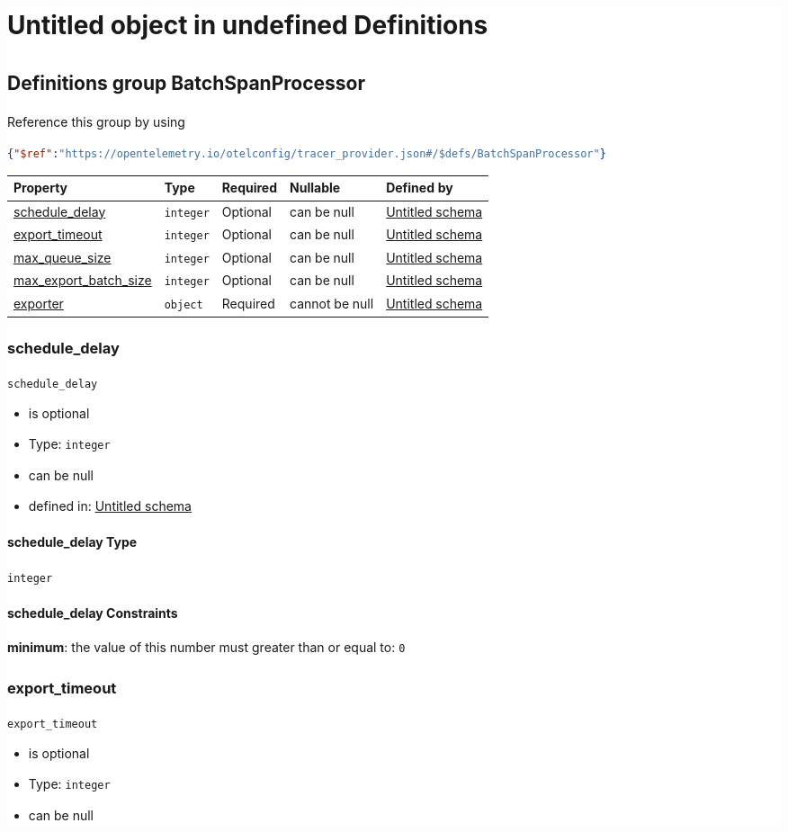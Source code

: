 # Untitled object in undefined Definitions

## Definitions group BatchSpanProcessor

Reference this group by using

```json
{"$ref":"https://opentelemetry.io/otelconfig/tracer_provider.json#/$defs/BatchSpanProcessor"}
```

| Property                                           | Type      | Required | Nullable       | Defined by                                                                                                                                                                                                           |
| :------------------------------------------------- | :-------- | :------- | :------------- | :------------------------------------------------------------------------------------------------------------------------------------------------------------------------------------------------------------------- |
| [schedule\_delay](#schedule_delay)                 | `integer` | Optional | can be null    | [Untitled schema](tracer_provider-defs-batchspanprocessor-properties-schedule_delay.md "https://opentelemetry.io/otelconfig/tracer_provider.json#/$defs/BatchSpanProcessor/properties/schedule_delay")               |
| [export\_timeout](#export_timeout)                 | `integer` | Optional | can be null    | [Untitled schema](tracer_provider-defs-batchspanprocessor-properties-export_timeout.md "https://opentelemetry.io/otelconfig/tracer_provider.json#/$defs/BatchSpanProcessor/properties/export_timeout")               |
| [max\_queue\_size](#max_queue_size)                | `integer` | Optional | can be null    | [Untitled schema](tracer_provider-defs-batchspanprocessor-properties-max_queue_size.md "https://opentelemetry.io/otelconfig/tracer_provider.json#/$defs/BatchSpanProcessor/properties/max_queue_size")               |
| [max\_export\_batch\_size](#max_export_batch_size) | `integer` | Optional | can be null    | [Untitled schema](tracer_provider-defs-batchspanprocessor-properties-max_export_batch_size.md "https://opentelemetry.io/otelconfig/tracer_provider.json#/$defs/BatchSpanProcessor/properties/max_export_batch_size") |
| [exporter](#exporter)                              | `object`  | Required | cannot be null | [Untitled schema](tracer_provider-defs-spanexporter.md "https://opentelemetry.io/otelconfig/tracer_provider.json#/$defs/BatchSpanProcessor/properties/exporter")                                                     |

### schedule\_delay



`schedule_delay`

* is optional

* Type: `integer`

* can be null

* defined in: [Untitled schema](tracer_provider-defs-batchspanprocessor-properties-schedule_delay.md "https://opentelemetry.io/otelconfig/tracer_provider.json#/$defs/BatchSpanProcessor/properties/schedule_delay")

#### schedule\_delay Type

`integer`

#### schedule\_delay Constraints

**minimum**: the value of this number must greater than or equal to: `0`

### export\_timeout



`export_timeout`

* is optional

* Type: `integer`

* can be null
